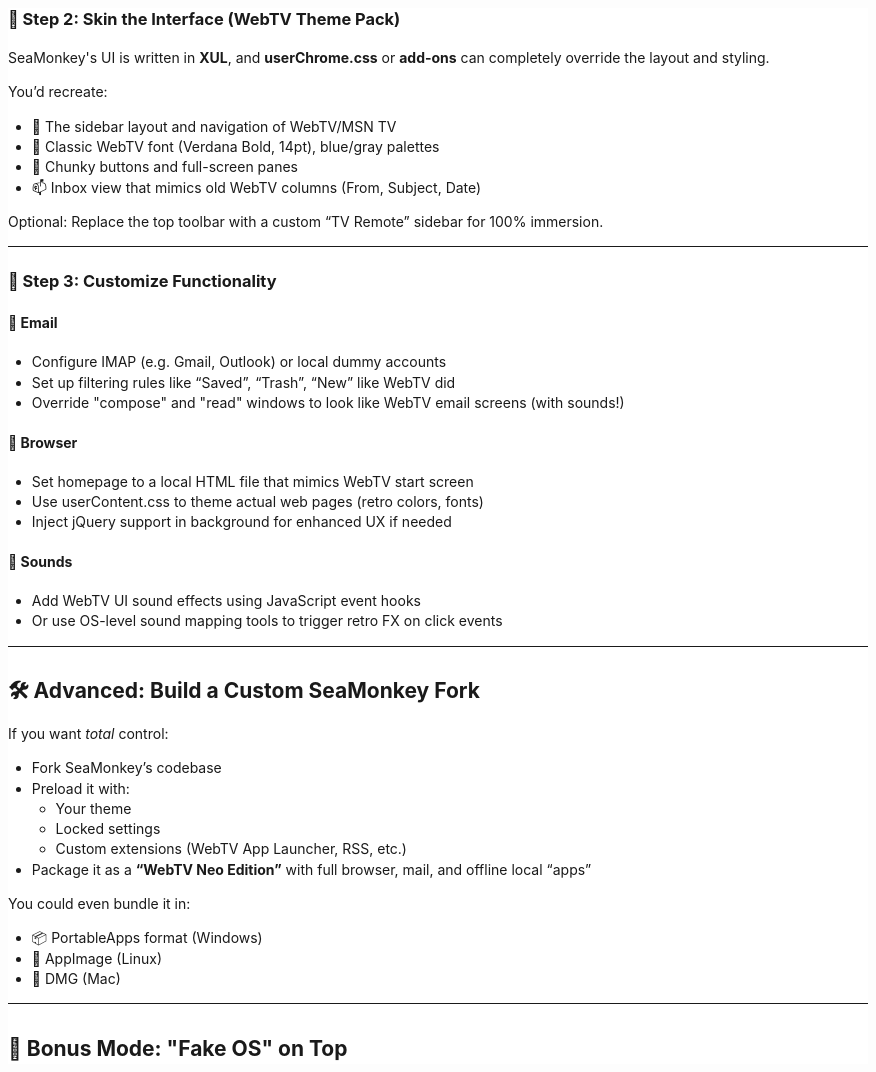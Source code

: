 
### 🎨 Step 2: Skin the Interface (WebTV Theme Pack)

SeaMonkey's UI is written in **XUL**, and **userChrome.css** or **add-ons** can completely override the layout and styling.

You’d recreate:
- 🔵 The sidebar layout and navigation of WebTV/MSN TV
- 🧱 Classic WebTV font (Verdana Bold, 14pt), blue/gray palettes
- 📑 Chunky buttons and full-screen panes
- 📫 Inbox view that mimics old WebTV columns (From, Subject, Date)

Optional: Replace the top toolbar with a custom “TV Remote” sidebar for 100% immersion.

---

### 🔌 Step 3: Customize Functionality

#### 🔹 Email
- Configure IMAP (e.g. Gmail, Outlook) or local dummy accounts  
- Set up filtering rules like “Saved”, “Trash”, “New” like WebTV did  
- Override "compose" and "read" windows to look like WebTV email screens (with sounds!)

#### 🔹 Browser
- Set homepage to a local HTML file that mimics WebTV start screen  
- Use userContent.css to theme actual web pages (retro colors, fonts)  
- Inject jQuery support in background for enhanced UX if needed

#### 🔹 Sounds
- Add WebTV UI sound effects using JavaScript event hooks  
- Or use OS-level sound mapping tools to trigger retro FX on click events

---

## 🛠️ Advanced: Build a Custom SeaMonkey Fork

If you want *total* control:
- Fork SeaMonkey’s codebase
- Preload it with:
  - Your theme
  - Locked settings
  - Custom extensions (WebTV App Launcher, RSS, etc.)
- Package it as a **“WebTV Neo Edition”** with full browser, mail, and offline local “apps”

You could even bundle it in:
- 📦 PortableApps format (Windows)
- 🐧 AppImage (Linux)
- 🍏 DMG (Mac)

---

## 🔧 Bonus Mode: "Fake OS" on Top
